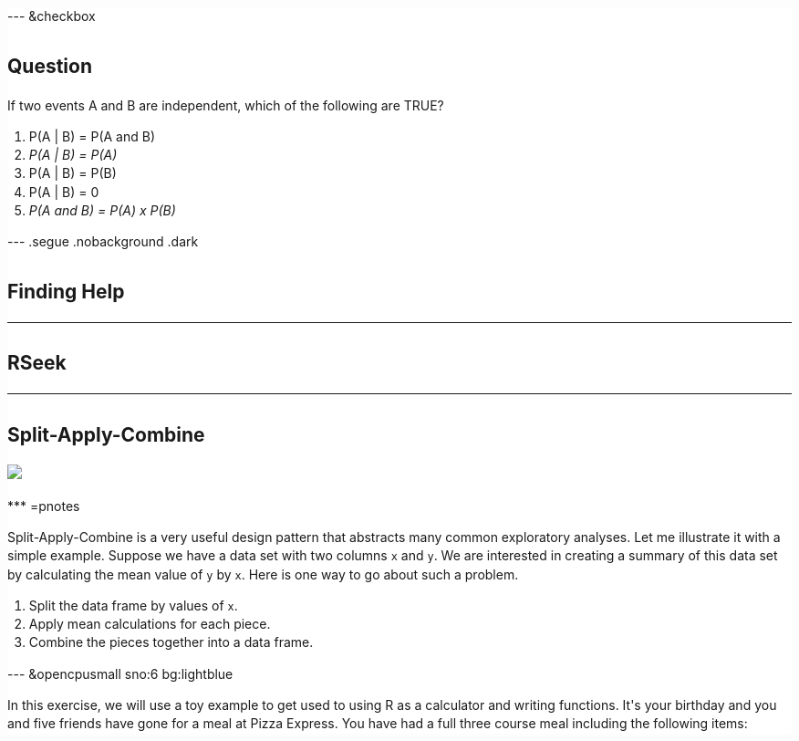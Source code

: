 ---  &checkbox

## Question

If two events A and B are independent, which of the following are TRUE?

1. P(A | B) = P(A and B)
2. _P(A | B) = P(A)_
3. P(A | B) = P(B)
4. P(A | B) = 0
5. _P(A and B) = P(A) x P(B)_

--- .segue .nobackground .dark

## Finding Help

---

## RSeek

<iframe src=http://www.rseek.org/></iframe>

---

## Split-Apply-Combine

<img width='500px'
  src=http://inundata.org/R_talks/meetup/images/splitapply.png class=center>
</img>


*** =pnotes

Split-Apply-Combine is a very useful design pattern that abstracts many common exploratory analyses. Let me illustrate it with a simple example. Suppose we have a data set with two columns `x` and `y`. We are interested in creating a summary of this data set by calculating the mean value of `y` by `x`. Here is one way to go about such a problem.

1. Split the data frame by values of `x`.
2. Apply mean calculations for each piece.
3. Combine the pieces together into a data frame.

--- &opencpusmall sno:6 bg:lightblue

In this exercise, we will use a toy example to get used to using R as a calculator and writing functions. It's your birthday and you and five friends have gone for a meal at Pizza Express. You have had a full three course meal including the following items:

<div><textarea class='knitCode' style='display:none;'>
# enter your code here

</textarea></div>
